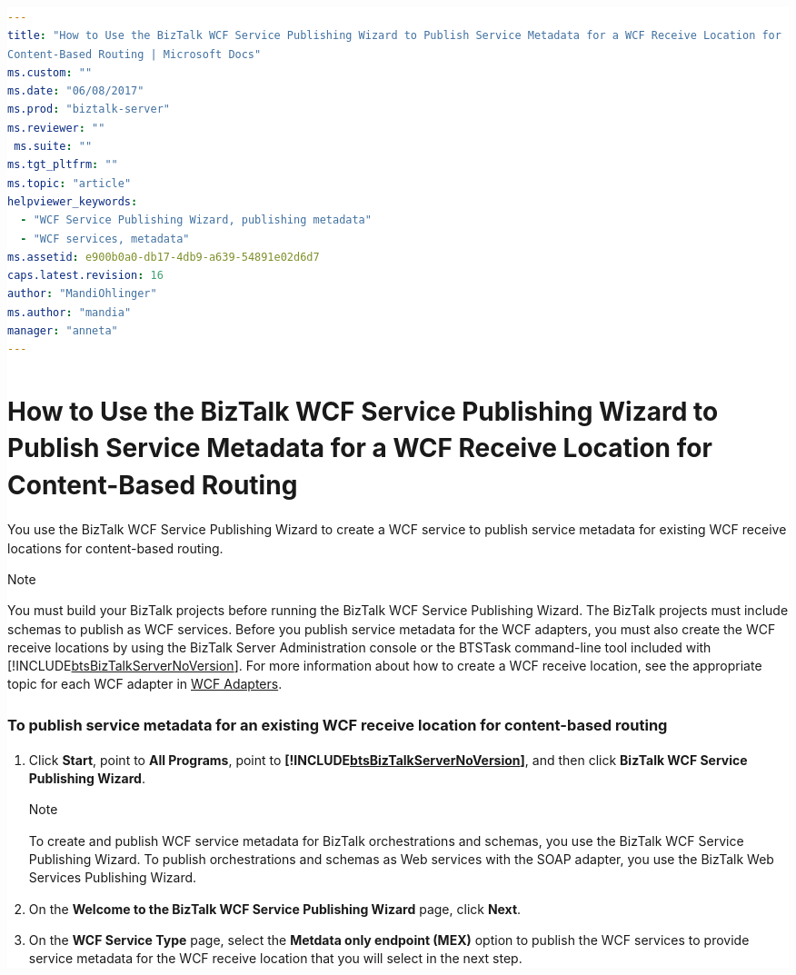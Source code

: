 ```yaml
---
title: "How to Use the BizTalk WCF Service Publishing Wizard to Publish Service Metadata for a WCF Receive Location for Content-Based Routing | Microsoft Docs"
ms.custom: ""
ms.date: "06/08/2017"
ms.prod: "biztalk-server"
ms.reviewer: ""
 ms.suite: ""
ms.tgt_pltfrm: ""
ms.topic: "article"
helpviewer_keywords: 
  - "WCF Service Publishing Wizard, publishing metadata"
  - "WCF services, metadata"
ms.assetid: e900b0a0-db17-4db9-a639-54891e02d6d7
caps.latest.revision: 16
author: "MandiOhlinger"
ms.author: "mandia"
manager: "anneta"
---
```

# How to Use the BizTalk WCF Service Publishing Wizard to Publish Service Metadata for a WCF Receive Location for Content-Based Routing
You use the BizTalk WCF Service Publishing Wizard to create a WCF service to publish service metadata for existing WCF receive locations for content-based routing.  
  
> [!NOTE]
>  You must build your BizTalk projects before running the BizTalk WCF Service Publishing Wizard. The BizTalk projects must include schemas to publish as WCF services. Before you publish service metadata for the WCF adapters, you must also create the WCF receive locations by using the BizTalk Server Administration console or the BTSTask command-line tool included with [!INCLUDE[btsBizTalkServerNoVersion](../includes/btsbiztalkservernoversion-md.md)]. For more information about how to create a WCF receive location, see the appropriate topic for each WCF adapter in [WCF Adapters](../core/wcf-adapters.md).  
  
### To publish service metadata for an existing WCF receive location for content-based routing  
  
1.  Click **Start**, point to **All Programs**, point to **[!INCLUDE[btsBizTalkServerNoVersion](../includes/btsbiztalkservernoversion-md.md)]**, and then click **BizTalk WCF Service Publishing Wizard**.  
  
    > [!NOTE]
    >  To create and publish WCF service metadata for BizTalk orchestrations and schemas, you use the BizTalk WCF Service Publishing Wizard. To publish orchestrations and schemas as Web services with the SOAP adapter, you use the BizTalk Web Services Publishing Wizard.  
  
2.  On the **Welcome to the BizTalk WCF Service Publishing Wizard** page, click **Next**.  
  
3.  On the **WCF Service Type** page, select the **Metdata only endpoint (MEX)** option to publish the WCF services to provide service metadata for the WCF receive location that you will select in the next step.  
  